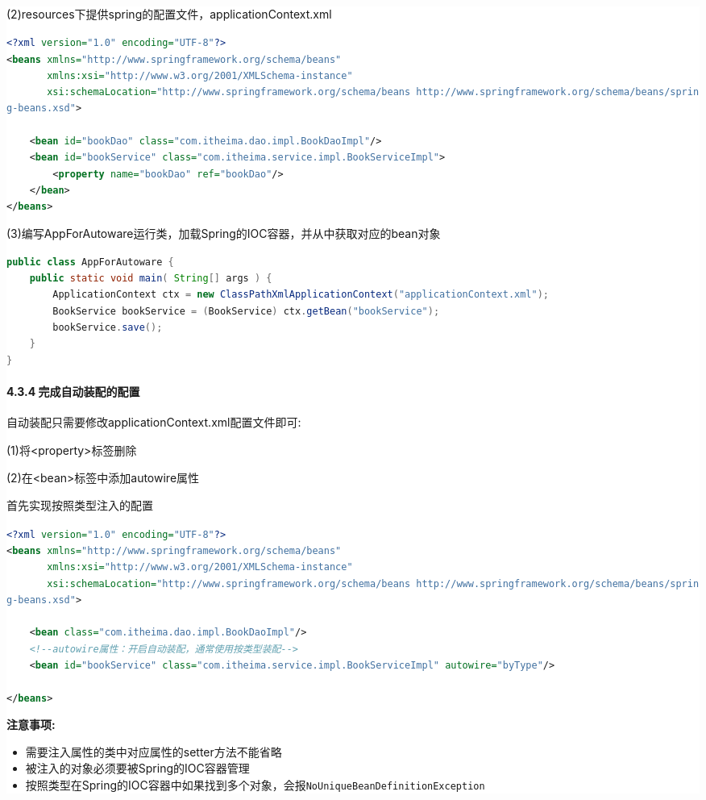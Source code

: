 (2)resources下提供spring的配置文件，applicationContext.xml

```xml
<?xml version="1.0" encoding="UTF-8"?>
<beans xmlns="http://www.springframework.org/schema/beans"
       xmlns:xsi="http://www.w3.org/2001/XMLSchema-instance"
       xsi:schemaLocation="http://www.springframework.org/schema/beans http://www.springframework.org/schema/beans/spring-beans.xsd">

    <bean id="bookDao" class="com.itheima.dao.impl.BookDaoImpl"/>
    <bean id="bookService" class="com.itheima.service.impl.BookServiceImpl">
        <property name="bookDao" ref="bookDao"/>
    </bean>
</beans>
```

(3)编写AppForAutoware运行类，加载Spring的IOC容器，并从中获取对应的bean对象

```java
public class AppForAutoware {
    public static void main( String[] args ) {
        ApplicationContext ctx = new ClassPathXmlApplicationContext("applicationContext.xml");
        BookService bookService = (BookService) ctx.getBean("bookService");
        bookService.save();
    }
}
```

#### 4.3.4 完成自动装配的配置

自动装配只需要修改applicationContext.xml配置文件即可:

(1)将\<property>标签删除

(2)在\<bean>标签中添加autowire属性

首先实现按照类型注入的配置

```xml
<?xml version="1.0" encoding="UTF-8"?>
<beans xmlns="http://www.springframework.org/schema/beans"
       xmlns:xsi="http://www.w3.org/2001/XMLSchema-instance"
       xsi:schemaLocation="http://www.springframework.org/schema/beans http://www.springframework.org/schema/beans/spring-beans.xsd">

    <bean class="com.itheima.dao.impl.BookDaoImpl"/>
    <!--autowire属性：开启自动装配，通常使用按类型装配-->
    <bean id="bookService" class="com.itheima.service.impl.BookServiceImpl" autowire="byType"/>

</beans>
```

**注意事项:**

* 需要注入属性的类中对应属性的setter方法不能省略
* 被注入的对象必须要被Spring的IOC容器管理
* 按照类型在Spring的IOC容器中如果找到多个对象，会报`NoUniqueBeanDefinitionException`
